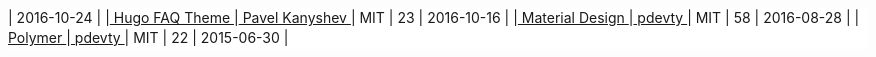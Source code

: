 |
2016-10-24
|
|[
Hugo FAQ Theme
](https://themes.gohugo.io/themes/hugo-faq-theme/)|[
Pavel Kanyshev
](https://github.com/aerohub/hugo-faq-theme)|
MIT
|
23
|
2016-10-16
|
|[
Material Design
](https://themes.gohugo.io/themes/material-design/)|[
pdevty
](https://github.com/pdevty/material-design)|
MIT
|
58
|
2016-08-28
|
|[
Polymer
](https://themes.gohugo.io/themes/polymer/)|[
pdevty
](https://github.com/pdevty/polymer)|
MIT
|
22
|
2015-06-30
|
